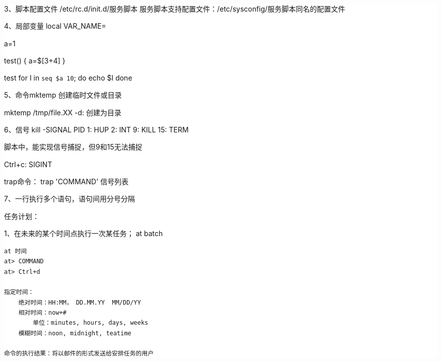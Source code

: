 3、脚本配置文件
/etc/rc.d/init.d/服务脚本
服务脚本支持配置文件：/etc/sysconfig/服务脚本同名的配置文件

4、局部变量
local VAR_NAME=

a=1

test() {
  a=$[3+4]
}

test
for I in `seq $a 10`; do
  echo $I
done  

5、命令mktemp
创建临时文件或目录

mktemp /tmp/file.XX
	-d: 创建为目录
	
6、信号
kill -SIGNAL PID
	1: HUP
	2: INT
	9: KILL
	15: TERM
	
脚本中，能实现信号捕捉，但9和15无法捕捉

Ctrl+c: SIGINT

trap命令：
	trap 'COMMAND' 信号列表
	
7、一行执行多个语句，语句间用分号分隔



任务计划：

1、在未来的某个时间点执行一次某任务；
	at
	batch
	
	at 时间
	at> COMMAND
	at> Ctrl+d
	
	指定时间：
		绝对时间：HH:MM， DD.MM.YY  MM/DD/YY
		相对时间：now+#
			单位：minutes, hours, days, weeks
		模糊时间：noon, midnight, teatime
	
	命令的执行结果：将以邮件的形式发送给安排任务的用户
	
